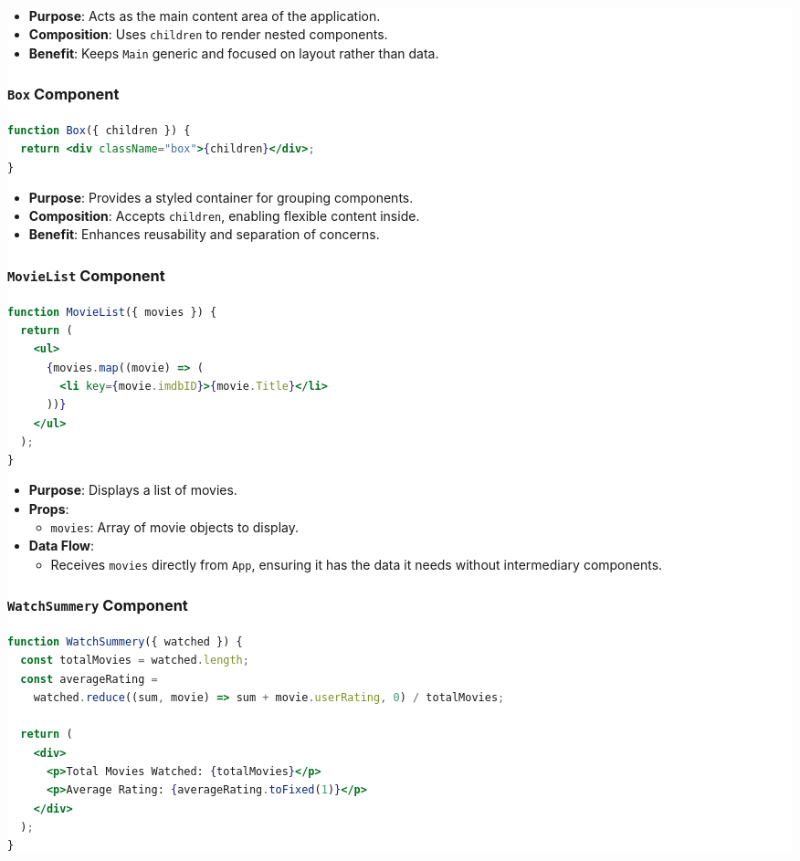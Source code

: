 - **Purpose**: Acts as the main content area of the application.
- **Composition**: Uses `children` to render nested components.
- **Benefit**: Keeps `Main` generic and focused on layout rather than data.

### `Box` Component

```jsx
function Box({ children }) {
  return <div className="box">{children}</div>;
}
```

- **Purpose**: Provides a styled container for grouping components.
- **Composition**: Accepts `children`, enabling flexible content inside.
- **Benefit**: Enhances reusability and separation of concerns.

### `MovieList` Component

```jsx
function MovieList({ movies }) {
  return (
    <ul>
      {movies.map((movie) => (
        <li key={movie.imdbID}>{movie.Title}</li>
      ))}
    </ul>
  );
}
```

- **Purpose**: Displays a list of movies.
- **Props**:
  - `movies`: Array of movie objects to display.
- **Data Flow**:
  - Receives `movies` directly from `App`, ensuring it has the data it needs without intermediary components.

### `WatchSummery` Component

```jsx
function WatchSummery({ watched }) {
  const totalMovies = watched.length;
  const averageRating =
    watched.reduce((sum, movie) => sum + movie.userRating, 0) / totalMovies;

  return (
    <div>
      <p>Total Movies Watched: {totalMovies}</p>
      <p>Average Rating: {averageRating.toFixed(1)}</p>
    </div>
  );
}
```
